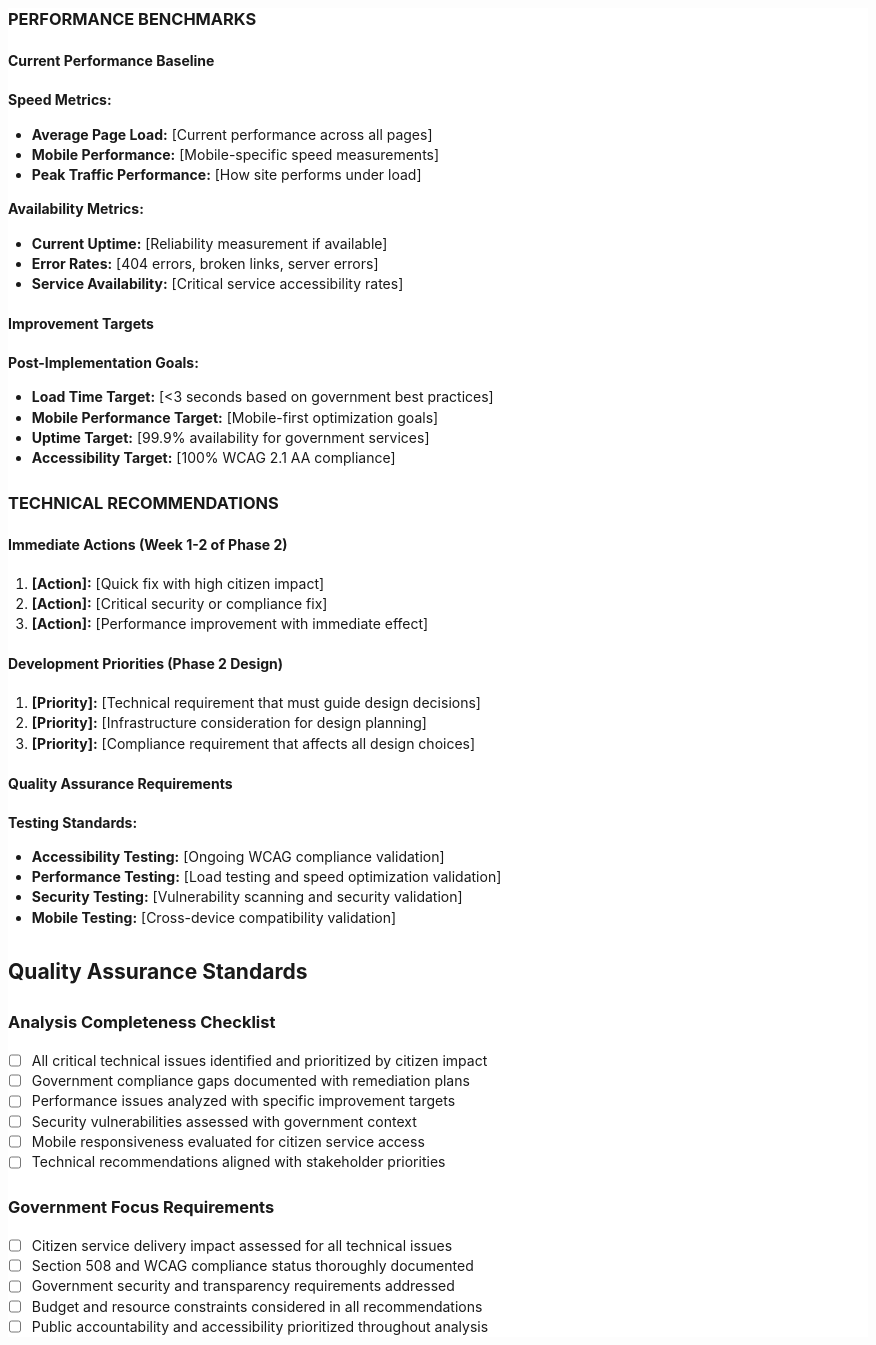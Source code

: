 ### PERFORMANCE BENCHMARKS

#### Current Performance Baseline
**Speed Metrics:**
- **Average Page Load:** [Current performance across all pages]
- **Mobile Performance:** [Mobile-specific speed measurements]
- **Peak Traffic Performance:** [How site performs under load]

**Availability Metrics:**
- **Current Uptime:** [Reliability measurement if available]
- **Error Rates:** [404 errors, broken links, server errors]
- **Service Availability:** [Critical service accessibility rates]

#### Improvement Targets
**Post-Implementation Goals:**
- **Load Time Target:** [<3 seconds based on government best practices]
- **Mobile Performance Target:** [Mobile-first optimization goals]
- **Uptime Target:** [99.9% availability for government services]
- **Accessibility Target:** [100% WCAG 2.1 AA compliance]

### TECHNICAL RECOMMENDATIONS

#### Immediate Actions (Week 1-2 of Phase 2)
1. **[Action]:** [Quick fix with high citizen impact]
2. **[Action]:** [Critical security or compliance fix]
3. **[Action]:** [Performance improvement with immediate effect]

#### Development Priorities (Phase 2 Design)
1. **[Priority]:** [Technical requirement that must guide design decisions]
2. **[Priority]:** [Infrastructure consideration for design planning]
3. **[Priority]:** [Compliance requirement that affects all design choices]

#### Quality Assurance Requirements
**Testing Standards:**
- **Accessibility Testing:** [Ongoing WCAG compliance validation]
- **Performance Testing:** [Load testing and speed optimization validation]
- **Security Testing:** [Vulnerability scanning and security validation]
- **Mobile Testing:** [Cross-device compatibility validation]

## Quality Assurance Standards

### Analysis Completeness Checklist
- [ ] All critical technical issues identified and prioritized by citizen impact
- [ ] Government compliance gaps documented with remediation plans
- [ ] Performance issues analyzed with specific improvement targets
- [ ] Security vulnerabilities assessed with government context
- [ ] Mobile responsiveness evaluated for citizen service access
- [ ] Technical recommendations aligned with stakeholder priorities

### Government Focus Requirements
- [ ] Citizen service delivery impact assessed for all technical issues
- [ ] Section 508 and WCAG compliance status thoroughly documented
- [ ] Government security and transparency requirements addressed
- [ ] Budget and resource constraints considered in all recommendations
- [ ] Public accountability and accessibility prioritized throughout analysis

